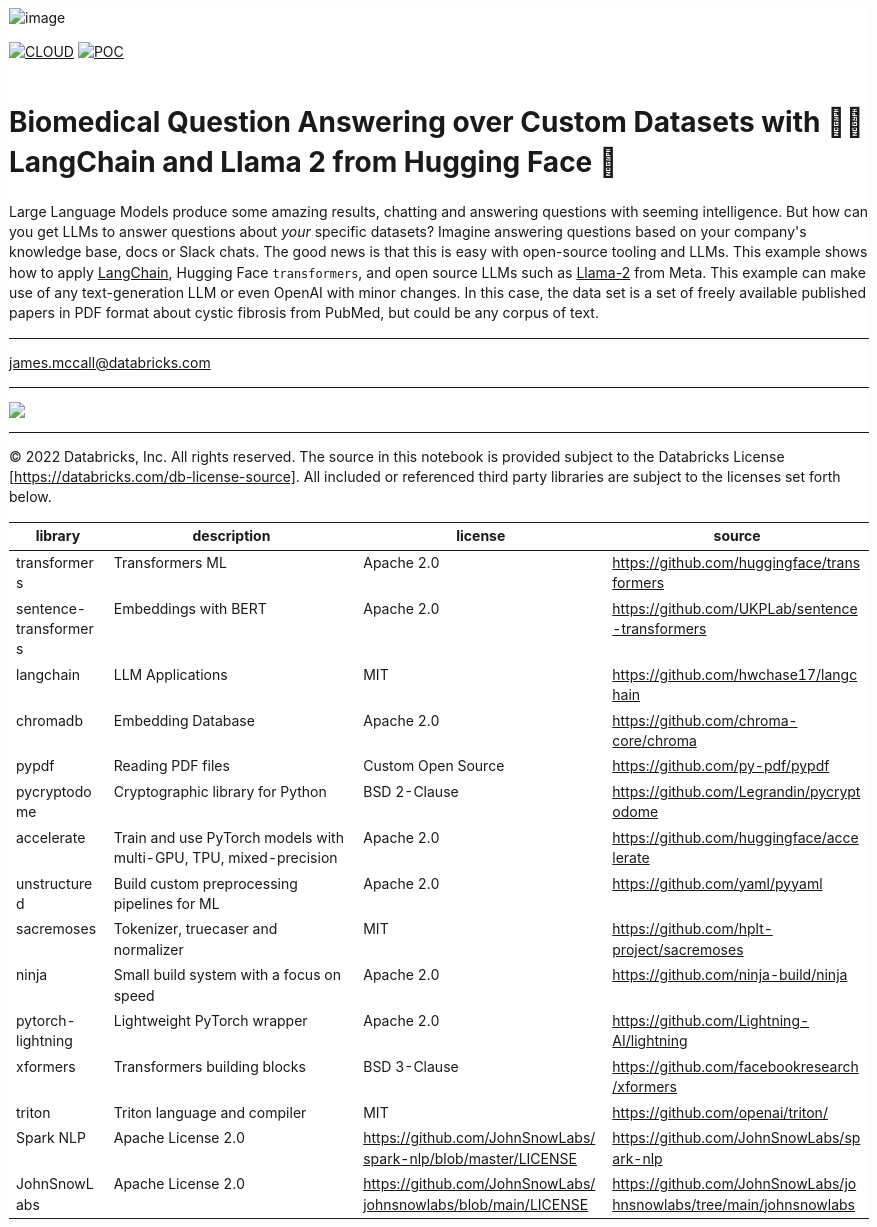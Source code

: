 ![image](https://raw.githubusercontent.com/databricks-industry-solutions/.github/main/profile/solacc_logo_wide.png)

[![CLOUD](https://img.shields.io/badge/CLOUD-ALL-blue?logo=googlecloud&style=for-the-badge)](https://cloud.google.com/databricks)
[![POC](https://img.shields.io/badge/POC-10_days-green?style=for-the-badge)](https://databricks.com/try-databricks)

# Biomedical Question Answering over Custom Datasets with 🦜️🔗 LangChain and Llama 2 from Hugging Face 🤗 

Large Language Models produce some amazing results, chatting and answering questions with seeming intelligence. But how can you get LLMs to answer questions about _your_ specific datasets? Imagine answering questions based on your company's knowledge base, docs or Slack chats. The good news is that this is easy with open-source tooling and LLMs. This example shows how to apply [LangChain](https://python.langchain.com/en/latest/index.html), Hugging Face `transformers`, and open source LLMs such as [Llama-2](https://huggingface.co/meta-llama/Llama-2-7b-hf) from Meta. This example can make use of any text-generation LLM or even OpenAI with minor changes. In this case, the data set is a set of freely available published papers in PDF format about cystic fibrosis from PubMed, but could be any corpus of text.

___
<james.mccall@databricks.com>

___

<img style="margin: auto; display: block" width="1200px" src="https://raw.githubusercontent.com/databricks-industry-solutions/hls-llm-doc-qa/hls-llm-qa-gpu/images/solution-overview.jpeg">

___

&copy; 2022 Databricks, Inc. All rights reserved. The source in this notebook is provided subject to the Databricks License [https://databricks.com/db-license-source].  All included or referenced third party libraries are subject to the licenses set forth below.

| library               | description                                                       | license            | source                                          |
|-----------------------|-------------------------------------------------------------------|--------------------|-------------------------------------------------|
| transformers          | Transformers ML                                                   | Apache 2.0         | https://github.com/huggingface/transformers     |
| sentence-transformers | Embeddings with BERT                                              | Apache 2.0         | https://github.com/UKPLab/sentence-transformers |
| langchain             | LLM Applications                                                  | MIT                | https://github.com/hwchase17/langchain          |
| chromadb              | Embedding Database                                                | Apache 2.0         | https://github.com/chroma-core/chroma           |
| pypdf                 | Reading PDF files                                                 | Custom Open Source | https://github.com/py-pdf/pypdf                 |
| pycryptodome          | Cryptographic library for Python                                  | BSD 2-Clause       | https://github.com/Legrandin/pycryptodome       |
| accelerate            | Train and use PyTorch models with multi-GPU, TPU, mixed-precision | Apache 2.0         | https://github.com/huggingface/accelerate       |
| unstructured          | Build custom preprocessing pipelines for ML                       | Apache 2.0         | https://github.com/yaml/pyyaml                  |
| sacremoses            | Tokenizer, truecaser and normalizer                               | MIT                | https://github.com/hplt-project/sacremoses      |
| ninja                 | Small build system with a focus on speed                          | Apache 2.0         | https://github.com/ninja-build/ninja            |
| pytorch-lightning     | Lightweight PyTorch wrapper                                       | Apache 2.0         | https://github.com/Lightning-AI/lightning       |
| xformers              | Transformers building blocks                                      | BSD 3-Clause       | https://github.com/facebookresearch/xformers    |
| triton                | Triton language and compiler                                      | MIT                | https://github.com/openai/triton/               |
| Spark NLP             | Apache License 2.0                                                | https://github.com/JohnSnowLabs/spark-nlp/blob/master/LICENSE   | https://github.com/JohnSnowLabs/spark-nlp              |
| JohnSnowLabs          | Apache License 2.0                                                | https://github.com/JohnSnowLabs/johnsnowlabs/blob/main/LICENSE  | https://github.com/JohnSnowLabs/johnsnowlabs/tree/main/johnsnowlabs               |
